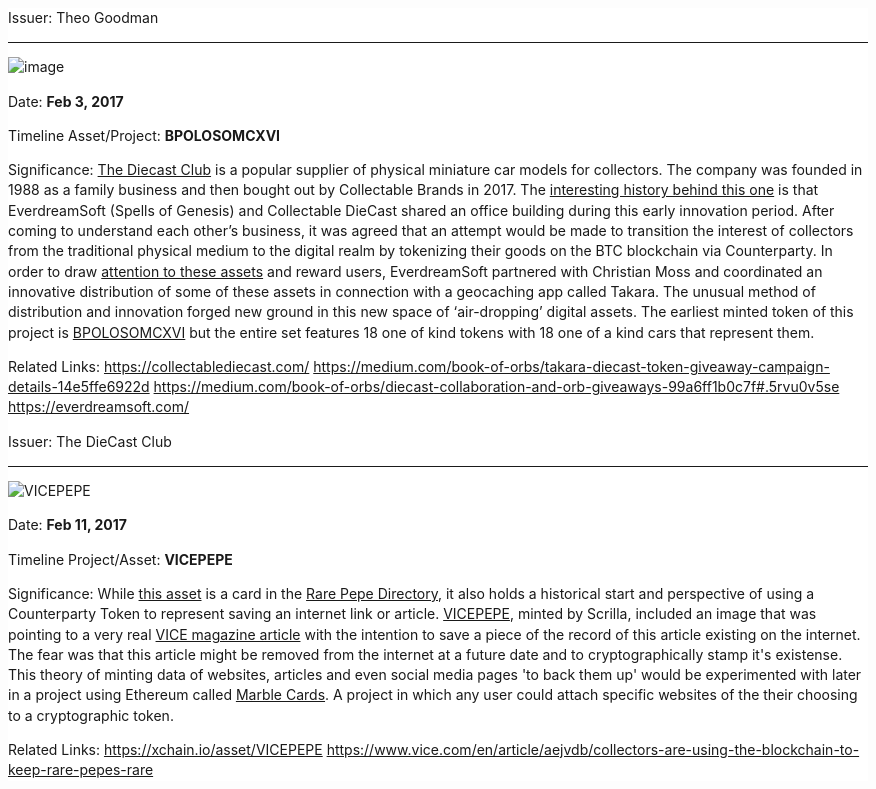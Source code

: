 
Issuer: Theo Goodman

---

![image](https://github.com/davestaxcp/CounterpartyTimeline2023/assets/136373423/c85d3716-6bad-4e39-94a9-19e0bbeb367c)

Date: **Feb 3, 2017**

Timeline Asset/Project: **BPOLOSOMCXVI**

Significance: [The Diecast Club](https://collectablediecast.com/) is a popular supplier of physical miniature car models for collectors. The company was founded in 1988 as a family business and then bought out by Collectable Brands in 2017. The [interesting history behind this one](https://medium.com/book-of-orbs/takara-diecast-token-giveaway-campaign-details-14e5ffe6922d) is that EverdreamSoft (Spells of Genesis) and Collectable DieCast shared an office building during this early innovation period. After coming to understand each other’s business, it was agreed that an attempt would be made to transition the interest of collectors from the traditional physical medium to the digital realm by tokenizing their goods on the BTC blockchain via Counterparty. In order to draw [attention to these assets](https://medium.com/book-of-orbs/diecast-collaboration-and-orb-giveaways-99a6ff1b0c7f#.5rvu0v5se) and reward users, EverdreamSoft partnered with Christian Moss and coordinated an innovative distribution of some of these assets in connection with a geocaching app called Takara. The unusual method of distribution and innovation forged new ground in this new space of ‘air-dropping’ digital assets. The earliest minted token of this project is [BPOLOSOMCXVI](https://xchain.io/asset/BPOLOSOMCXVI) but the entire set features 18 one of kind tokens with 18 one of a kind cars that represent them.

Related Links: https://collectablediecast.com/
https://medium.com/book-of-orbs/takara-diecast-token-giveaway-campaign-details-14e5ffe6922d
https://medium.com/book-of-orbs/diecast-collaboration-and-orb-giveaways-99a6ff1b0c7f#.5rvu0v5se
https://everdreamsoft.com/

Issuer: The DieCast Club

---

![VICEPEPE](https://github.com/davestaxcp/CounterpartyTimeline2023/assets/136373423/11b939b2-2d0c-409a-84b4-07708126d045)

Date: **Feb 11, 2017**

Timeline Project/Asset: **VICEPEPE**

Significance: While [this asset](https://xchain.io/asset/VICEPEPE) is a card in the [Rare Pepe Directory](http://rarepepedirectory.com/), it also holds a historical start and perspective of using a Counterparty Token to represent saving an internet link or article. [VICEPEPE](https://xchain.io/asset/VICEPEPE), minted by Scrilla, included an image that was pointing to a very real [VICE magazine article](https://www.vice.com/en/article/aejvdb/collectors-are-using-the-blockchain-to-keep-rare-pepes-rare) with the intention to save a piece of the record of this article existing on the internet. The fear was that this article might be removed from the internet at a future date and to cryptographically stamp it's existense. This theory of minting data of websites, articles and even social media pages 'to back them up' would be experimented with later in a project using Ethereum called [Marble Cards](https://marble.cards/whitepaper). A project in which any user could attach specific websites of the their choosing to a cryptographic token.

Related Links: https://xchain.io/asset/VICEPEPE https://www.vice.com/en/article/aejvdb/collectors-are-using-the-blockchain-to-keep-rare-pepes-rare
